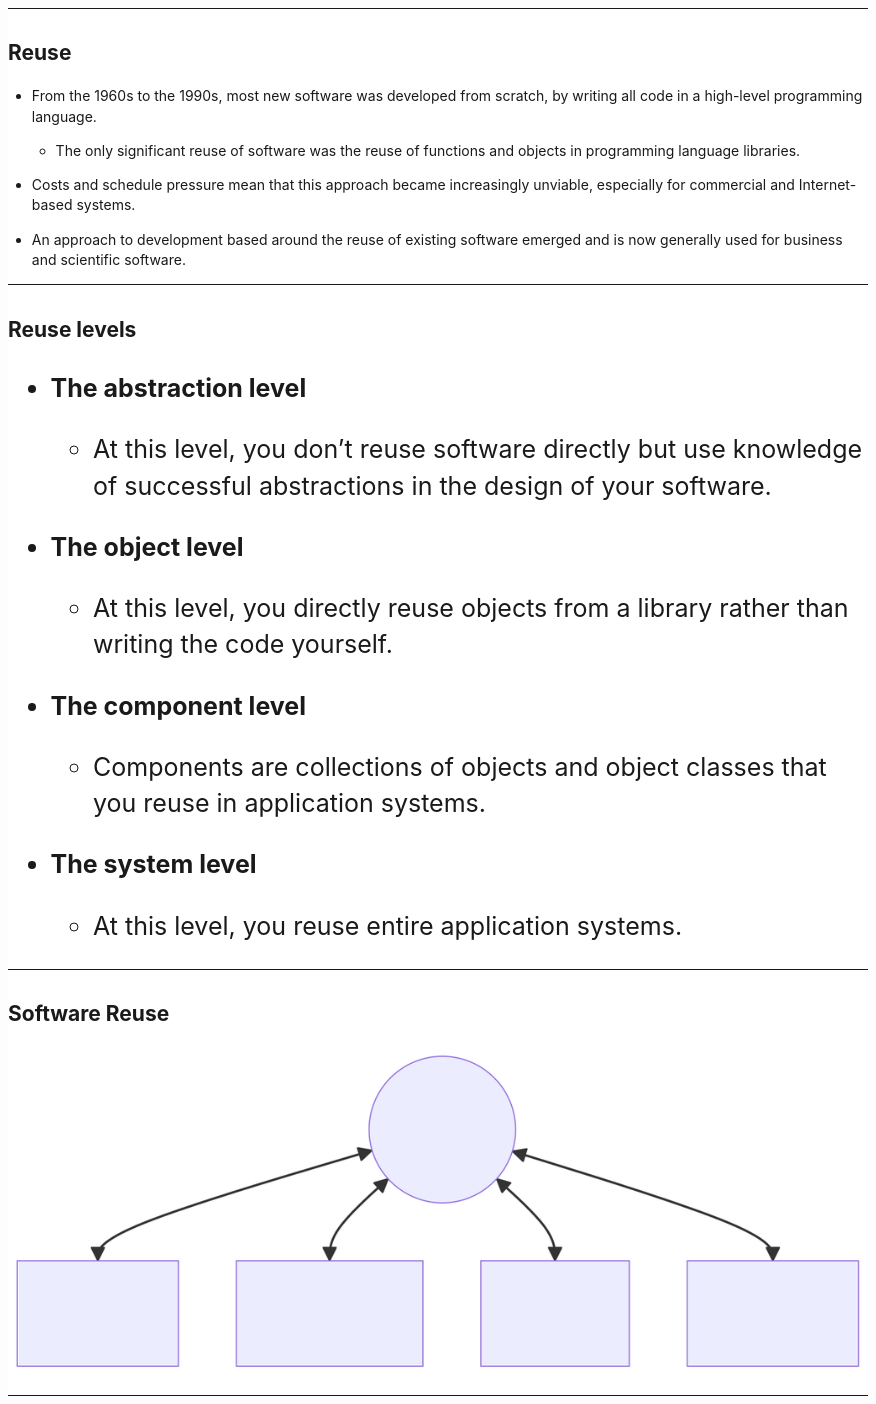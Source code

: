 
---

## Reuse

- From the 1960s to the 1990s, most new software was developed from scratch, by writing all code in a high-level programming language. 
   - The only significant reuse of software was the reuse of functions and objects in programming language libraries. 

- Costs and schedule pressure mean that this approach became increasingly unviable, especially for commercial and Internet-based systems. 

- An approach to development based around the reuse of existing software emerged and is now generally used for business and scientific software. 

---
## Reuse levels

<div style="font-size:25px">

- **The abstraction level**
  - At this level, you don’t reuse software directly but use knowledge of successful abstractions in the design of your software. 

- **The object level**
  - At this level, you directly reuse objects from a library rather than writing the code yourself. 

- **The component level**
  - Components are collections of objects and object classes that you reuse in application systems. 

- **The system level**
  - At this level, you reuse entire application systems. 

</div>

---

## Software Reuse

![h:500](../../figures/SoftwareReuse.svg)

---
